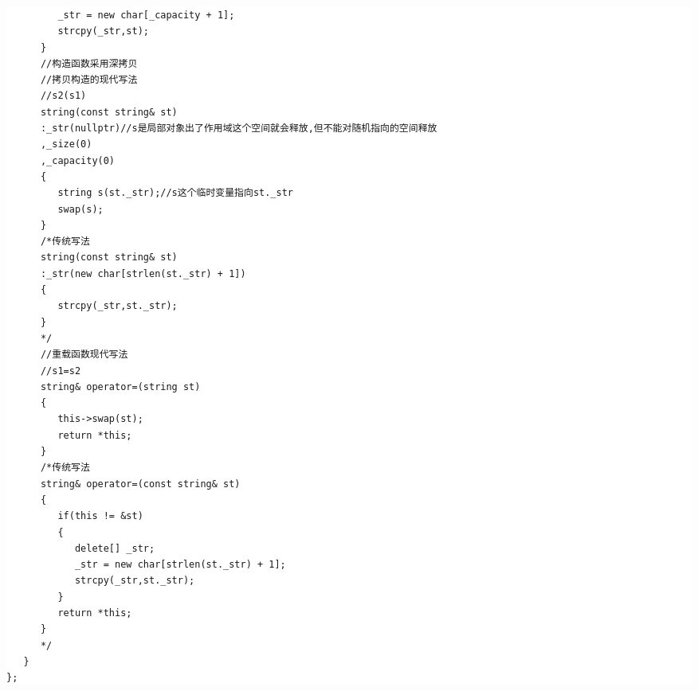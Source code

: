 ```C++{.line-numbers}
         _str = new char[_capacity + 1];
         strcpy(_str,st);
      }
      //构造函数采用深拷贝
      //拷贝构造的现代写法
      //s2(s1)
      string(const string& st)
      :_str(nullptr)//s是局部对象出了作用域这个空间就会释放,但不能对随机指向的空间释放
      ,_size(0)
      ,_capacity(0)
      {
         string s(st._str);//s这个临时变量指向st._str
         swap(s);
      }
      /*传统写法
      string(const string& st)
      :_str(new char[strlen(st._str) + 1])
      {
         strcpy(_str,st._str);
      }
      */
      //重载函数现代写法
      //s1=s2
      string& operator=(string st)
      {
         this->swap(st);
         return *this;
      }
      /*传统写法
      string& operator=(const string& st)
      {
         if(this != &st)
         {
            delete[] _str;
            _str = new char[strlen(st._str) + 1];
            strcpy(_str,st._str);
         }
         return *this;
      }
      */
   }
};